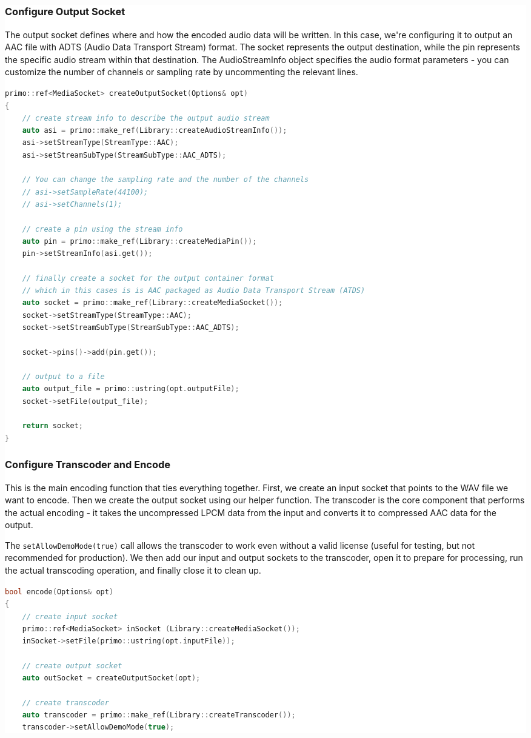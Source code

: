 ### Configure Output Socket

The output socket defines where and how the encoded audio data will be written. In this case, we're configuring it to output an AAC file with ADTS (Audio Data Transport Stream) format. The socket represents the output destination, while the pin represents the specific audio stream within that destination. The AudioStreamInfo object specifies the audio format parameters - you can customize the number of channels or sampling rate by uncommenting the relevant lines.

``` cpp
primo::ref<MediaSocket> createOutputSocket(Options& opt)
{
    // create stream info to describe the output audio stream
    auto asi = primo::make_ref(Library::createAudioStreamInfo());
    asi->setStreamType(StreamType::AAC);
    asi->setStreamSubType(StreamSubType::AAC_ADTS);

    // You can change the sampling rate and the number of the channels
    // asi->setSampleRate(44100);
    // asi->setChannels(1);

    // create a pin using the stream info 
    auto pin = primo::make_ref(Library::createMediaPin());
    pin->setStreamInfo(asi.get());

    // finally create a socket for the output container format 
    // which in this cases is is AAC packaged as Audio Data Transport Stream (ATDS)
    auto socket = primo::make_ref(Library::createMediaSocket());
    socket->setStreamType(StreamType::AAC);
    socket->setStreamSubType(StreamSubType::AAC_ADTS);

    socket->pins()->add(pin.get());

    // output to a file
    auto output_file = primo::ustring(opt.outputFile);
    socket->setFile(output_file);
    
    return socket;
}
```

### Configure Transcoder and Encode

This is the main encoding function that ties everything together. First, we create an input socket that points to the WAV file we want to encode. Then we create the output socket using our helper function. The transcoder is the core component that performs the actual encoding - it takes the uncompressed LPCM data from the input and converts it to compressed AAC data for the output.

The `setAllowDemoMode(true)` call allows the transcoder to work even without a valid license (useful for testing, but not recommended for production). We then add our input and output sockets to the transcoder, open it to prepare for processing, run the actual transcoding operation, and finally close it to clean up.

``` cpp
bool encode(Options& opt)
{
    // create input socket
    primo::ref<MediaSocket> inSocket (Library::createMediaSocket());
    inSocket->setFile(primo::ustring(opt.inputFile));
    
    // create output socket
    auto outSocket = createOutputSocket(opt);
    
    // create transcoder
    auto transcoder = primo::make_ref(Library::createTranscoder());
    transcoder->setAllowDemoMode(true);
```